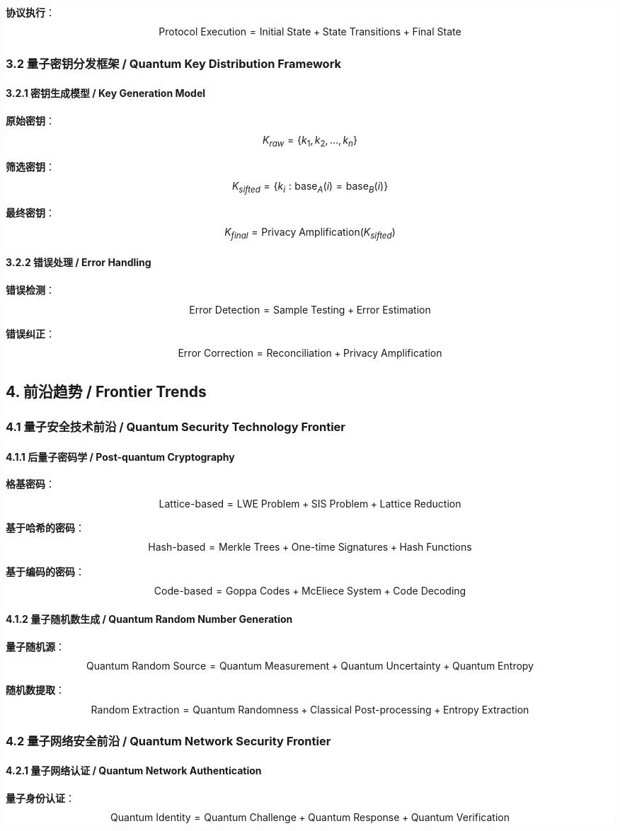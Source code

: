 **协议执行**：
$$\text{Protocol Execution} = \text{Initial State} + \text{State Transitions} + \text{Final State}$$

### 3.2 量子密钥分发框架 / Quantum Key Distribution Framework

#### 3.2.1 密钥生成模型 / Key Generation Model

**原始密钥**：
$$K_{raw} = \{k_1, k_2, \ldots, k_n\}$$

**筛选密钥**：
$$K_{sifted} = \{k_i : \text{base}_A(i) = \text{base}_B(i)\}$$

**最终密钥**：
$$K_{final} = \text{Privacy Amplification}(K_{sifted})$$

#### 3.2.2 错误处理 / Error Handling

**错误检测**：
$$\text{Error Detection} = \text{Sample Testing} + \text{Error Estimation}$$

**错误纠正**：
$$\text{Error Correction} = \text{Reconciliation} + \text{Privacy Amplification}$$

## 4. 前沿趋势 / Frontier Trends

### 4.1 量子安全技术前沿 / Quantum Security Technology Frontier

#### 4.1.1 后量子密码学 / Post-quantum Cryptography

**格基密码**：
$$\text{Lattice-based} = \text{LWE Problem} + \text{SIS Problem} + \text{Lattice Reduction}$$

**基于哈希的密码**：
$$\text{Hash-based} = \text{Merkle Trees} + \text{One-time Signatures} + \text{Hash Functions}$$

**基于编码的密码**：
$$\text{Code-based} = \text{Goppa Codes} + \text{McEliece System} + \text{Code Decoding}$$

#### 4.1.2 量子随机数生成 / Quantum Random Number Generation

**量子随机源**：
$$\text{Quantum Random Source} = \text{Quantum Measurement} + \text{Quantum Uncertainty} + \text{Quantum Entropy}$$

**随机数提取**：
$$\text{Random Extraction} = \text{Quantum Randomness} + \text{Classical Post-processing} + \text{Entropy Extraction}$$

### 4.2 量子网络安全前沿 / Quantum Network Security Frontier

#### 4.2.1 量子网络认证 / Quantum Network Authentication

**量子身份认证**：
$$\text{Quantum Identity} = \text{Quantum Challenge} + \text{Quantum Response} + \text{Quantum Verification}$$
